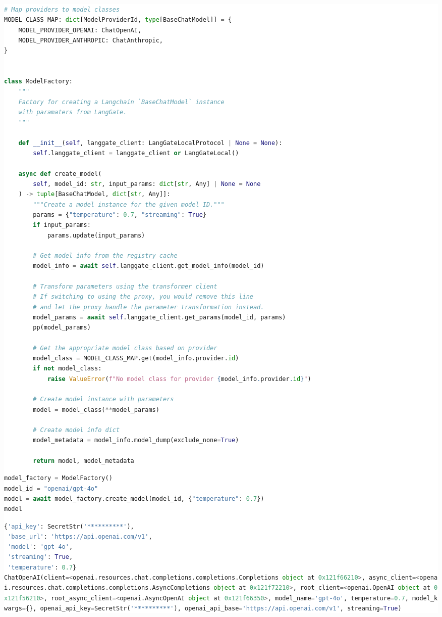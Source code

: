 ```py
# Map providers to model classes
MODEL_CLASS_MAP: dict[ModelProviderId, type[BaseChatModel]] = {
    MODEL_PROVIDER_OPENAI: ChatOpenAI,
    MODEL_PROVIDER_ANTHROPIC: ChatAnthropic,
}


class ModelFactory:
    """
    Factory for creating a Langchain `BaseChatModel` instance
    with paramaters from LangGate.
    """

    def __init__(self, langgate_client: LangGateLocalProtocol | None = None):
        self.langgate_client = langgate_client or LangGateLocal()

    async def create_model(
        self, model_id: str, input_params: dict[str, Any] | None = None
    ) -> tuple[BaseChatModel, dict[str, Any]]:
        """Create a model instance for the given model ID."""
        params = {"temperature": 0.7, "streaming": True}
        if input_params:
            params.update(input_params)

        # Get model info from the registry cache
        model_info = await self.langgate_client.get_model_info(model_id)

        # Transform parameters using the transformer client
        # If switching to using the proxy, you would remove this line
        # and let the proxy handle the parameter transformation instead.
        model_params = await self.langgate_client.get_params(model_id, params)
        pp(model_params)

        # Get the appropriate model class based on provider
        model_class = MODEL_CLASS_MAP.get(model_info.provider.id)
        if not model_class:
            raise ValueError(f"No model class for provider {model_info.provider.id}")

        # Create model instance with parameters
        model = model_class(**model_params)

        # Create model info dict
        model_metadata = model_info.model_dump(exclude_none=True)

        return model, model_metadata
```
```py
model_factory = ModelFactory()
model_id = "openai/gpt-4o"
model = await model_factory.create_model(model_id, {"temperature": 0.7})
model
```
```py
{'api_key': SecretStr('**********'),
 'base_url': 'https://api.openai.com/v1',
 'model': 'gpt-4o',
 'streaming': True,
 'temperature': 0.7}
ChatOpenAI(client=<openai.resources.chat.completions.completions.Completions object at 0x121f66210>, async_client=<openai.resources.chat.completions.completions.AsyncCompletions object at 0x121f72210>, root_client=<openai.OpenAI object at 0x121f56210>, root_async_client=<openai.AsyncOpenAI object at 0x121f66350>, model_name='gpt-4o', temperature=0.7, model_kwargs={}, openai_api_key=SecretStr('**********'), openai_api_base='https://api.openai.com/v1', streaming=True)
```